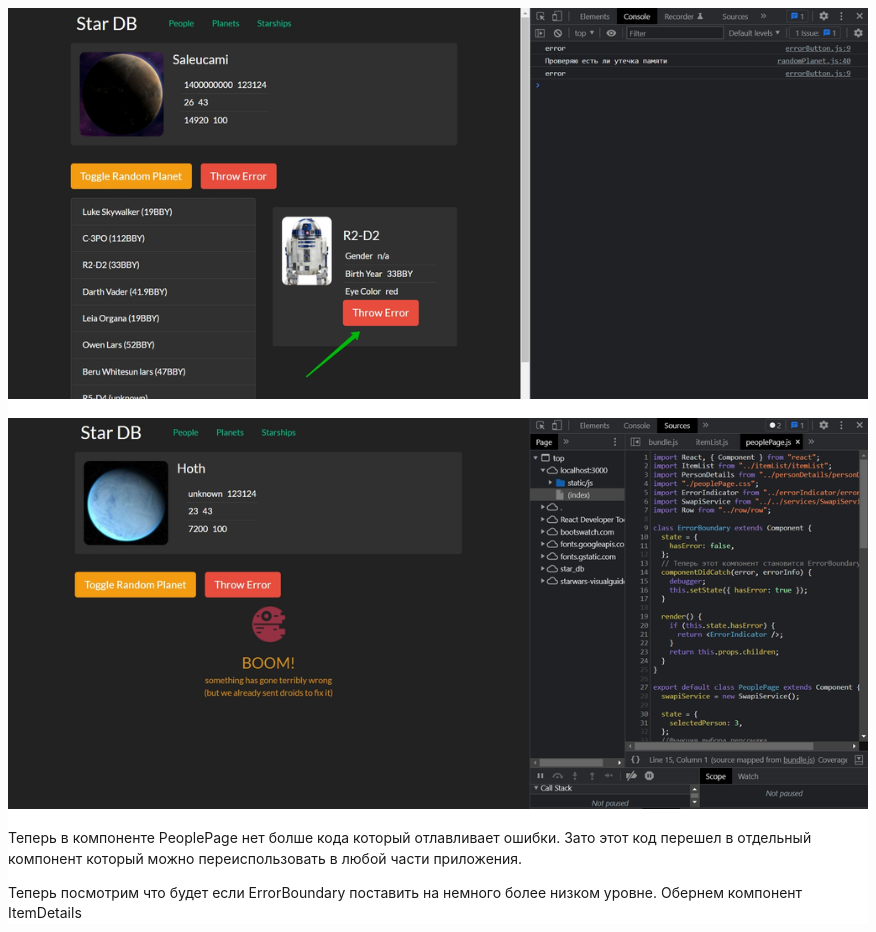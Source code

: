 ![](img/011.jpg)

![](img/012.jpg)

Теперь в компоненте PeoplePage нет болше кода который отлавливает ошибки. Зато этот код перешел в отдельный компонент который можно переиспользовать в любой части приложения.

Теперь посмотрим что будет если ErrorBoundary поставить на немного более низком уровне. Обернем компонент ItemDetails
